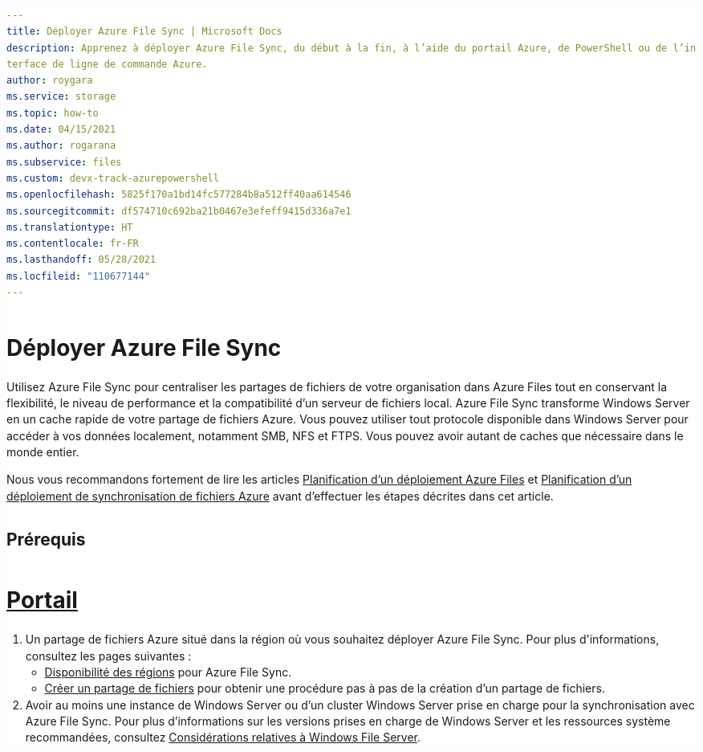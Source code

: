 ```yaml
---
title: Déployer Azure File Sync | Microsoft Docs
description: Apprenez à déployer Azure File Sync, du début à la fin, à l’aide du portail Azure, de PowerShell ou de l’interface de ligne de commande Azure.
author: roygara
ms.service: storage
ms.topic: how-to
ms.date: 04/15/2021
ms.author: rogarana
ms.subservice: files
ms.custom: devx-track-azurepowershell
ms.openlocfilehash: 5825f170a1bd14fc577284b8a512ff40aa614546
ms.sourcegitcommit: df574710c692ba21b0467e3efeff9415d336a7e1
ms.translationtype: HT
ms.contentlocale: fr-FR
ms.lasthandoff: 05/28/2021
ms.locfileid: "110677144"
---
```

# <a name="deploy-azure-file-sync"></a>Déployer Azure File Sync
Utilisez Azure File Sync pour centraliser les partages de fichiers de votre organisation dans Azure Files tout en conservant la flexibilité, le niveau de performance et la compatibilité d’un serveur de fichiers local. Azure File Sync transforme Windows Server en un cache rapide de votre partage de fichiers Azure. Vous pouvez utiliser tout protocole disponible dans Windows Server pour accéder à vos données localement, notamment SMB, NFS et FTPS. Vous pouvez avoir autant de caches que nécessaire dans le monde entier.

Nous vous recommandons fortement de lire les articles [Planification d’un déploiement Azure Files](../files/storage-files-planning.md) et [Planification d’un déploiement de synchronisation de fichiers Azure](file-sync-planning.md) avant d’effectuer les étapes décrites dans cet article.

## <a name="prerequisites"></a>Prérequis

# <a name="portal"></a>[Portail](#tab/azure-portal)

1. Un partage de fichiers Azure situé dans la région où vous souhaitez déployer Azure File Sync. Pour plus d'informations, consultez les pages suivantes :
    - [Disponibilité des régions](file-sync-planning.md#azure-file-sync-region-availability) pour Azure File Sync.
    - [Créer un partage de fichiers](../files/storage-how-to-create-file-share.md?toc=%2fazure%2fstorage%2ffilesync%2ftoc.json) pour obtenir une procédure pas à pas de la création d’un partage de fichiers.
1. Avoir au moins une instance de Windows Server ou d’un cluster Windows Server prise en charge pour la synchronisation avec Azure File Sync. Pour plus d’informations sur les versions prises en charge de Windows Server et les ressources système recommandées, consultez [Considérations relatives à Windows File Server](file-sync-planning.md#windows-file-server-considerations).

